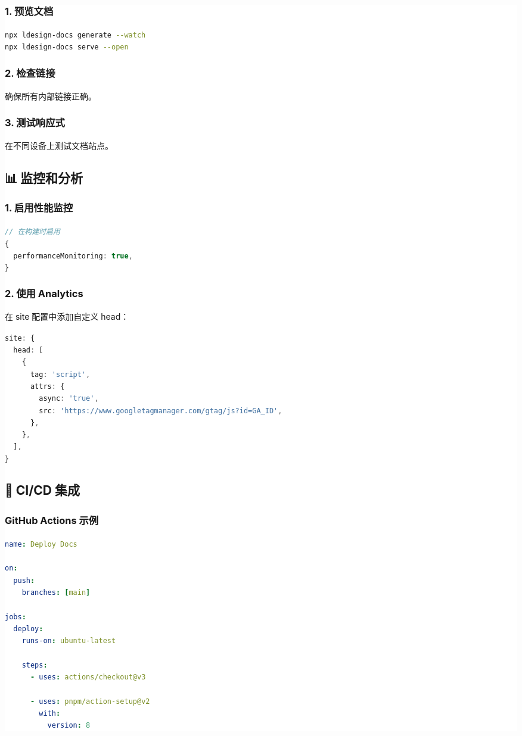 ### 1. 预览文档

```bash
npx ldesign-docs generate --watch
npx ldesign-docs serve --open
```

### 2. 检查链接

确保所有内部链接正确。

### 3. 测试响应式

在不同设备上测试文档站点。

## 📊 监控和分析

### 1. 启用性能监控

```typescript
// 在构建时启用
{
  performanceMonitoring: true,
}
```

### 2. 使用 Analytics

在 site 配置中添加自定义 head：

```typescript
site: {
  head: [
    {
      tag: 'script',
      attrs: {
        async: 'true',
        src: 'https://www.googletagmanager.com/gtag/js?id=GA_ID',
      },
    },
  ],
}
```

## 🔄 CI/CD 集成

### GitHub Actions 示例

```yaml
name: Deploy Docs

on:
  push:
    branches: [main]

jobs:
  deploy:
    runs-on: ubuntu-latest
    
    steps:
      - uses: actions/checkout@v3
      
      - uses: pnpm/action-setup@v2
        with:
          version: 8
```